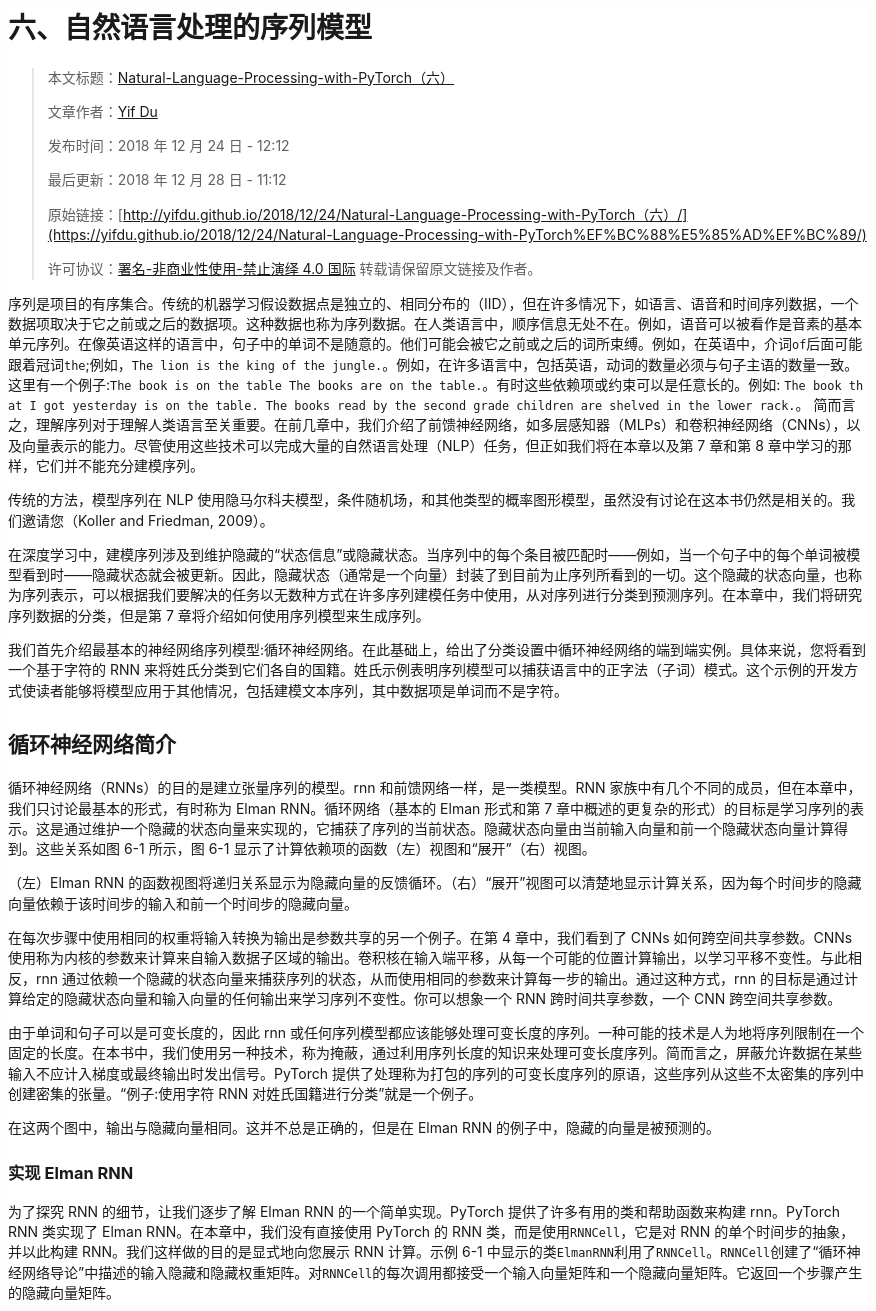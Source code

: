 # 六、自然语言处理的序列模型

> 本文标题：[Natural-Language-Processing-with-PyTorch（六）](https://yifdu.github.io/2018/12/24/Natural-Language-Processing-with-PyTorch%EF%BC%88%E5%85%AD%EF%BC%89/)
> 
> 文章作者：[Yif Du](https://yifdu.github.io/ "访问 Yif Du 的个人博客")
> 
> 发布时间：2018 年 12 月 24 日 - 12:12
> 
> 最后更新：2018 年 12 月 28 日 - 11:12
> 
> 原始链接：[http://yifdu.github.io/2018/12/24/Natural-Language-Processing-with-PyTorch（六）/](https://yifdu.github.io/2018/12/24/Natural-Language-Processing-with-PyTorch%EF%BC%88%E5%85%AD%EF%BC%89/)
> 
> 许可协议：[署名-非商业性使用-禁止演绎 4.0 国际](https://creativecommons.org/licenses/by-nc-nd/4.0/)  转载请保留原文链接及作者。

序列是项目的有序集合。传统的机器学习假设数据点是独立的、相同分布的（IID），但在许多情况下，如语言、语音和时间序列数据，一个数据项取决于它之前或之后的数据项。这种数据也称为序列数据。在人类语言中，顺序信息无处不在。例如，语音可以被看作是音素的基本单元序列。在像英语这样的语言中，句子中的单词不是随意的。他们可能会被它之前或之后的词所束缚。例如，在英语中，介词`of`后面可能跟着冠词`the`;例如，`The lion is the king of the jungle.`。例如，在许多语言中，包括英语，动词的数量必须与句子主语的数量一致。这里有一个例子:`The book is on the table The books are on the table.`。有时这些依赖项或约束可以是任意长的。例如: `The book that I got yesterday is on the table. The books read by the second grade children are shelved in the lower rack.`。 简而言之，理解序列对于理解人类语言至关重要。在前几章中，我们介绍了前馈神经网络，如多层感知器（MLPs）和卷积神经网络（CNNs），以及向量表示的能力。尽管使用这些技术可以完成大量的自然语言处理（NLP）任务，但正如我们将在本章以及第 7 章和第 8 章中学习的那样，它们并不能充分建模序列。

传统的方法，模型序列在 NLP 使用隐马尔科夫模型，条件随机场，和其他类型的概率图形模型，虽然没有讨论在这本书仍然是相关的。我们邀请您（Koller and Friedman, 2009）。

在深度学习中，建模序列涉及到维护隐藏的“状态信息”或隐藏状态。当序列中的每个条目被匹配时——例如，当一个句子中的每个单词被模型看到时——隐藏状态就会被更新。因此，隐藏状态（通常是一个向量）封装了到目前为止序列所看到的一切。这个隐藏的状态向量，也称为序列表示，可以根据我们要解决的任务以无数种方式在许多序列建模任务中使用，从对序列进行分类到预测序列。在本章中，我们将研究序列数据的分类，但是第 7 章将介绍如何使用序列模型来生成序列。

我们首先介绍最基本的神经网络序列模型:循环神经网络。在此基础上，给出了分类设置中循环神经网络的端到端实例。具体来说，您将看到一个基于字符的 RNN 来将姓氏分类到它们各自的国籍。姓氏示例表明序列模型可以捕获语言中的正字法（子词）模式。这个示例的开发方式使读者能够将模型应用于其他情况，包括建模文本序列，其中数据项是单词而不是字符。

## 循环神经网络简介

循环神经网络（RNNs）的目的是建立张量序列的模型。rnn 和前馈网络一样，是一类模型。RNN 家族中有几个不同的成员，但在本章中，我们只讨论最基本的形式，有时称为 Elman RNN。循环网络（基本的 Elman 形式和第 7 章中概述的更复杂的形式）的目标是学习序列的表示。这是通过维护一个隐藏的状态向量来实现的，它捕获了序列的当前状态。隐藏状态向量由当前输入向量和前一个隐藏状态向量计算得到。这些关系如图 6-1 所示，图 6-1 显示了计算依赖项的函数（左）视图和“展开”（右）视图。

（左）Elman RNN 的函数视图将递归关系显示为隐藏向量的反馈循环。（右）“展开”视图可以清楚地显示计算关系，因为每个时间步的隐藏向量依赖于该时间步的输入和前一个时间步的隐藏向量。

在每次步骤中使用相同的权重将输入转换为输出是参数共享的另一个例子。在第 4 章中，我们看到了 CNNs 如何跨空间共享参数。CNNs 使用称为内核的参数来计算来自输入数据子区域的输出。卷积核在输入端平移，从每一个可能的位置计算输出，以学习平移不变性。与此相反，rnn 通过依赖一个隐藏的状态向量来捕获序列的状态，从而使用相同的参数来计算每一步的输出。通过这种方式，rnn 的目标是通过计算给定的隐藏状态向量和输入向量的任何输出来学习序列不变性。你可以想象一个 RNN 跨时间共享参数，一个 CNN 跨空间共享参数。

由于单词和句子可以是可变长度的，因此 rnn 或任何序列模型都应该能够处理可变长度的序列。一种可能的技术是人为地将序列限制在一个固定的长度。在本书中，我们使用另一种技术，称为掩蔽，通过利用序列长度的知识来处理可变长度序列。简而言之，屏蔽允许数据在某些输入不应计入梯度或最终输出时发出信号。PyTorch 提供了处理称为打包的序列的可变长度序列的原语，这些序列从这些不太密集的序列中创建密集的张量。“例子:使用字符 RNN 对姓氏国籍进行分类”就是一个例子。

在这两个图中，输出与隐藏向量相同。这并不总是正确的，但是在 Elman RNN 的例子中，隐藏的向量是被预测的。

### 实现 Elman RNN

为了探究 RNN 的细节，让我们逐步了解 Elman RNN 的一个简单实现。PyTorch 提供了许多有用的类和帮助函数来构建 rnn。PyTorch RNN 类实现了 Elman RNN。在本章中，我们没有直接使用 PyTorch 的 RNN 类，而是使用`RNNCell`，它是对 RNN 的单个时间步的抽象，并以此构建 RNN。我们这样做的目的是显式地向您展示 RNN 计算。示例 6-1 中显示的类`ElmanRNN`利用了`RNNCell`。`RNNCell`创建了“循环神经网络导论”中描述的输入隐藏和隐藏权重矩阵。对`RNNCell`的每次调用都接受一个输入向量矩阵和一个隐藏向量矩阵。它返回一个步骤产生的隐藏向量矩阵。
